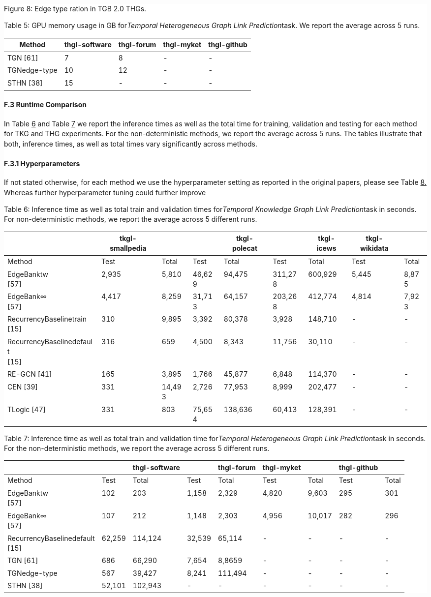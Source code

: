 Figure 8: Edge type ration in TGB 2.0 THGs.

<span id="page-19-2"></span>Table 5: GPU memory usage in GB for*Temporal Heterogeneous Graph Link Prediction*task. We report the average across 5 runs.

| Method       | thgl-software | thgl-forum | thgl-myket | thgl-github |
|--------------|---------------|------------|------------|-------------|
| TGN [61]     | 7             | 8          | -          | -           |
| TGNedge-type | 10            | 12         | -          | -           |
| STHN [38]    | 15            | -          | -          | -           |

#### <span id="page-19-0"></span>F.3 Runtime Comparison

In Table [6](#page-20-0) and Table [7](#page-20-1) we report the inference times as well as the total time for training, validation and testing for each method for TKG and THG experiments. For the non-deterministic methods, we report the average across 5 runs. The tables illustrate that both, inference times, as well as total times vary significantly across methods.

#### F.3.1 Hyperparameters

If not stated otherwise, for each method we use the hyperparameter setting as reported in the original papers, please see Table [8.](#page-20-2) Whereas further hyperparameter tuning could further improve

<span id="page-20-0"></span>Table 6: Inference time as well as total train and validation times for*Temporal Knowledge Graph Link Prediction*task in seconds. For non-deterministic methods, we report the average across 5 different runs.

|                                   | tkgl-smallpedia |        |        | tkgl-polecat |         | tkgl-icews | tkgl-wikidata |       |
|-----------------------------------|-----------------|--------|--------|--------------|---------|------------|---------------|-------|
| Method                            | Test            | Total  | Test   | Total        | Test    | Total      | Test          | Total |
| EdgeBanktw<br>[57]                | 2,935           | 5,810  | 46,629 | 94,475       | 311,278 | 600,929    | 5,445         | 8,875 |
| EdgeBank∞<br>[57]                 | 4,417           | 8,259  | 31,713 | 64,157       | 203,268 | 412,774    | 4,814         | 7,923 |
| RecurrencyBaselinetrain<br>[15]   | 310             | 9,895  | 3,392  | 80,378       | 3,928   | 148,710    | -             | -     |
| RecurrencyBaselinedefault<br>[15] | 316             | 659    | 4,500  | 8,343        | 11,756  | 30,110     | -             | -     |
| RE-GCN [41]                       | 165             | 3,895  | 1,766  | 45,877       | 6,848   | 114,370    | -             | -     |
| CEN [39]                          | 331             | 14,493 | 2,726  | 77,953       | 8,999   | 202,477    | -             | -     |
| TLogic [47]                       | 331             | 803    | 75,654 | 138,636      | 60,413  | 128,391    | -             | -     |

<span id="page-20-1"></span>Table 7: Inference time as well as total train and validation time for*Temporal Heterogeneous Graph Link Prediction*task in seconds. For the non-deterministic methods, we report the average across 5 different runs.

|                                   |        | thgl-software |        | thgl-forum | thgl-myket |        | thgl-github |       |
|-----------------------------------|--------|---------------|--------|------------|------------|--------|-------------|-------|
| Method                            | Test   | Total         | Test   | Total      | Test       | Total  | Test        | Total |
| EdgeBanktw<br>[57]                | 102    | 203           | 1,158  | 2,329      | 4,820      | 9,603  | 295         | 301   |
| EdgeBank∞<br>[57]                 | 107    | 212           | 1,148  | 2,303      | 4,956      | 10,017 | 282         | 296   |
| RecurrencyBaselinedefault<br>[15] | 62,259 | 114,124       | 32,539 | 65,114     | -          | -      | -           | -     |
| TGN [61]                          | 686    | 66,290        | 7,654  | 8,8659     | -          | -      | -           | -     |
| TGNedge-type                      | 567    | 39,427        | 8,241  | 111,494    | -          | -      | -           | -     |
| STHN [38]                         | 52,101 | 102,943       | -      | -          | -          | -      | -           | -     |
